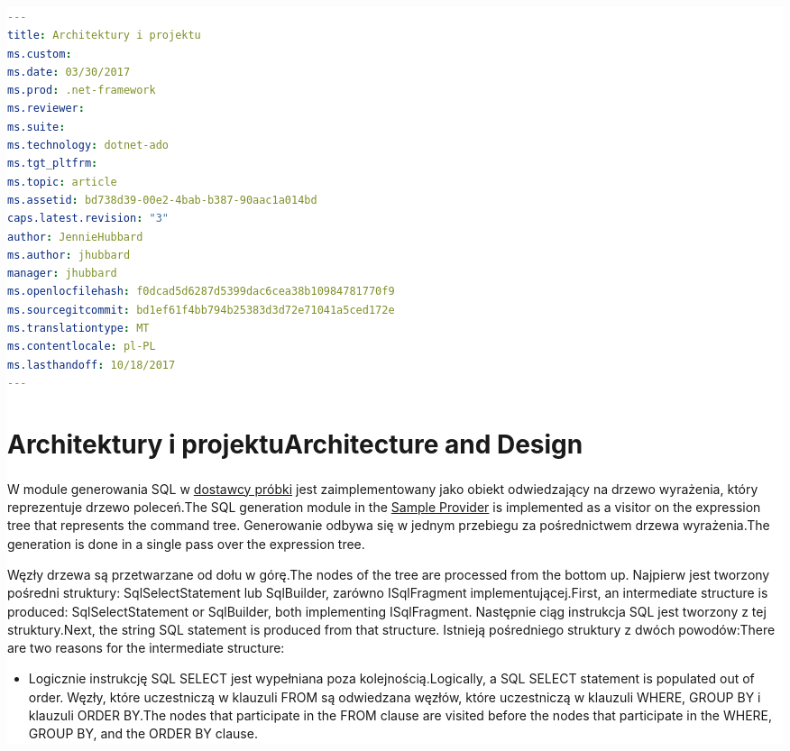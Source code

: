 ```yaml
---
title: Architektury i projektu
ms.custom: 
ms.date: 03/30/2017
ms.prod: .net-framework
ms.reviewer: 
ms.suite: 
ms.technology: dotnet-ado
ms.tgt_pltfrm: 
ms.topic: article
ms.assetid: bd738d39-00e2-4bab-b387-90aac1a014bd
caps.latest.revision: "3"
author: JennieHubbard
ms.author: jhubbard
manager: jhubbard
ms.openlocfilehash: f0dcad5d6287d5399dac6cea38b10984781770f9
ms.sourcegitcommit: bd1ef61f4bb794b25383d3d72e71041a5ced172e
ms.translationtype: MT
ms.contentlocale: pl-PL
ms.lasthandoff: 10/18/2017
---
```

# <a name="architecture-and-design"></a><span data-ttu-id="e7280-102">Architektury i projektu</span><span class="sxs-lookup"><span data-stu-id="e7280-102">Architecture and Design</span></span>
<span data-ttu-id="e7280-103">W module generowania SQL w [dostawcy próbki](http://go.microsoft.com/fwlink/?LinkId=180616) jest zaimplementowany jako obiekt odwiedzający na drzewo wyrażenia, który reprezentuje drzewo poleceń.</span><span class="sxs-lookup"><span data-stu-id="e7280-103">The SQL generation module in the [Sample Provider](http://go.microsoft.com/fwlink/?LinkId=180616) is implemented as a visitor on the expression tree that represents the command tree.</span></span> <span data-ttu-id="e7280-104">Generowanie odbywa się w jednym przebiegu za pośrednictwem drzewa wyrażenia.</span><span class="sxs-lookup"><span data-stu-id="e7280-104">The generation is done in a single pass over the expression tree.</span></span>  
  
 <span data-ttu-id="e7280-105">Węzły drzewa są przetwarzane od dołu w górę.</span><span class="sxs-lookup"><span data-stu-id="e7280-105">The nodes of the tree are processed from the bottom up.</span></span> <span data-ttu-id="e7280-106">Najpierw jest tworzony pośredni struktury: SqlSelectStatement lub SqlBuilder, zarówno ISqlFragment implementującej.</span><span class="sxs-lookup"><span data-stu-id="e7280-106">First, an intermediate structure is produced: SqlSelectStatement or SqlBuilder, both implementing ISqlFragment.</span></span> <span data-ttu-id="e7280-107">Następnie ciąg instrukcja SQL jest tworzony z tej struktury.</span><span class="sxs-lookup"><span data-stu-id="e7280-107">Next, the string SQL statement is produced from that structure.</span></span> <span data-ttu-id="e7280-108">Istnieją pośredniego struktury z dwóch powodów:</span><span class="sxs-lookup"><span data-stu-id="e7280-108">There are two reasons for the intermediate structure:</span></span>  
  
-   <span data-ttu-id="e7280-109">Logicznie instrukcję SQL SELECT jest wypełniana poza kolejnością.</span><span class="sxs-lookup"><span data-stu-id="e7280-109">Logically, a SQL SELECT statement is populated out of order.</span></span> <span data-ttu-id="e7280-110">Węzły, które uczestniczą w klauzuli FROM są odwiedzana węzłów, które uczestniczą w klauzuli WHERE, GROUP BY i klauzuli ORDER BY.</span><span class="sxs-lookup"><span data-stu-id="e7280-110">The nodes that participate in the FROM clause are visited before the nodes that participate in the WHERE, GROUP BY, and the ORDER BY clause.</span></span>  
  